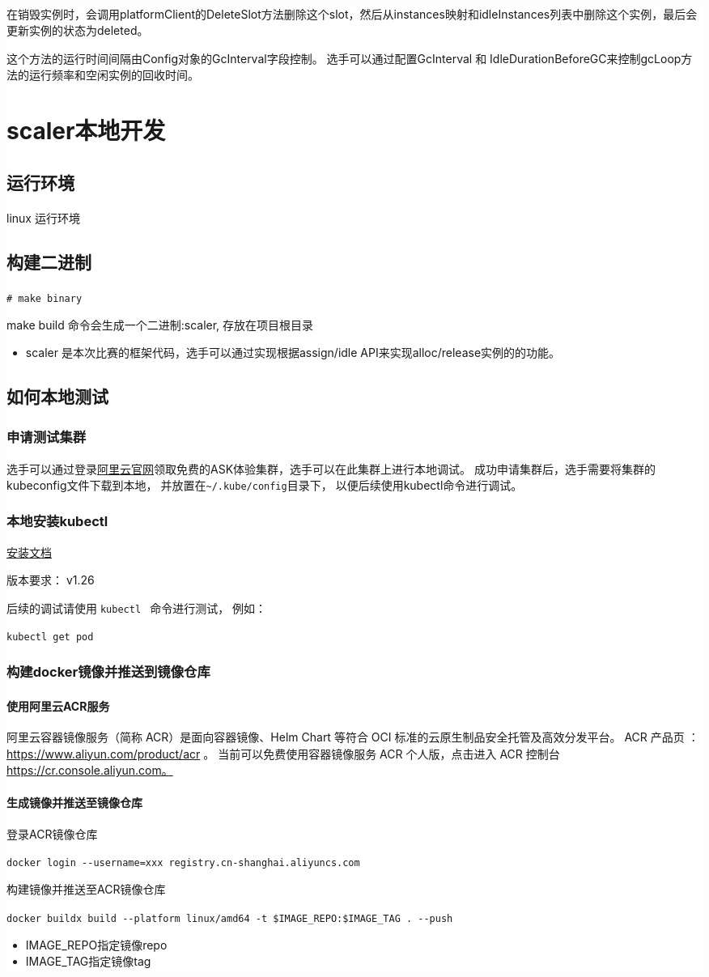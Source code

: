 在销毁实例时，会调用platformClient的DeleteSlot方法删除这个slot，然后从instances映射和idleInstances列表中删除这个实例，最后会更新实例的状态为deleted。

这个方法的运行时间间隔由Config对象的GcInterval字段控制。
选手可以通过配置GcInterval 和 IdleDurationBeforeGC来控制gcLoop方法的运行频率和空闲实例的回收时间。

# scaler本地开发

## 运行环境

linux 运行环境


## 构建二进制

```
# make binary
```

make build 命令会生成一个二进制:scaler, 存放在项目根目录

* scaler 是本次比赛的框架代码，选手可以通过实现根据assign/idle API来实现alloc/release实例的的功能。

## 如何本地测试

### 申请测试集群

选手可以通过登录[阿里云官网](https://free.aliyun.com/?product=9596839&crowd=personal)领取免费的ASK体验集群，选手可以在此集群上进行本地调试。
成功申请集群后，选手需要将集群的kubeconfig文件下载到本地， 并放置在`~/.kube/config`目录下， 以便后续使用kubectl命令进行调试。

### 本地安装kubectl

[安装文档](https://kubernetes.io/zh-cn/docs/tasks/tools/install-kubectl-linux/)

版本要求： v1.26

后续的调试请使用 `kubectl ` 命令进行测试， 例如：

```
kubectl get pod
```

### 构建docker镜像并推送到镜像仓库

#### 使用阿里云ACR服务
阿里云容器镜像服务（简称 ACR）是面向容器镜像、Helm Chart 等符合 OCI 标准的云原生制品安全托管及高效分发平台。
ACR 产品页 ：https://www.aliyun.com/product/acr 。
当前可以免费使用容器镜像服务 ACR 个人版，点击进入 ACR 控制台 https://cr.console.aliyun.com。

#### 生成镜像并推送至镜像仓库
登录ACR镜像仓库
```
docker login --username=xxx registry.cn-shanghai.aliyuncs.com
```
构建镜像并推送至ACR镜像仓库
```
docker buildx build --platform linux/amd64 -t $IMAGE_REPO:$IMAGE_TAG . --push
```
*  IMAGE_REPO指定镜像repo
*  IMAGE_TAG指定镜像tag
